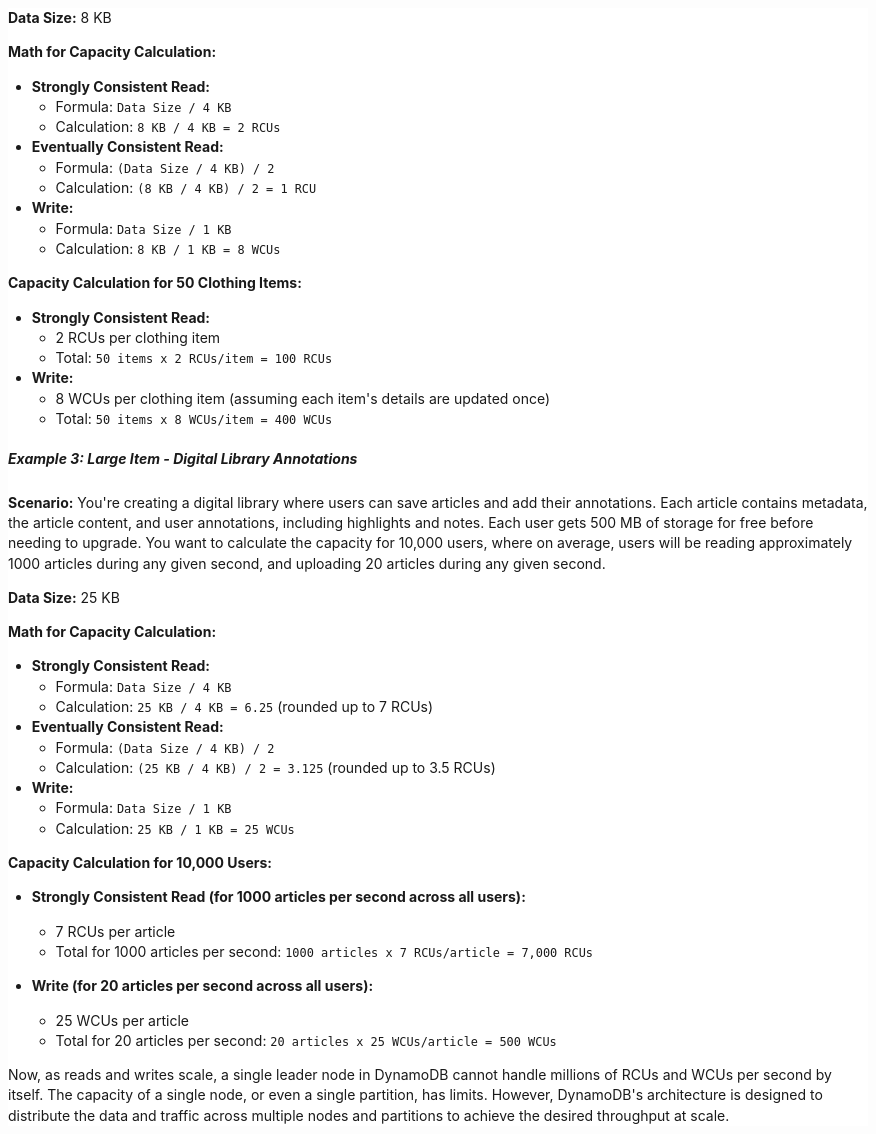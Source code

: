 **Data Size:** 8 KB

**Math for Capacity Calculation:**

- **Strongly Consistent Read:**
    - Formula: `Data Size / 4 KB`
    - Calculation: `8 KB / 4 KB = 2 RCUs`
- **Eventually Consistent Read:**
    - Formula: `(Data Size / 4 KB) / 2`
    - Calculation: `(8 KB / 4 KB) / 2 = 1 RCU`
- **Write:**
    - Formula: `Data Size / 1 KB`
    - Calculation: `8 KB / 1 KB = 8 WCUs`

**Capacity Calculation for 50 Clothing Items:**

- **Strongly Consistent Read:**
    - 2 RCUs per clothing item
    - Total: `50 items x 2 RCUs/item = 100 RCUs`
- **Write:**
    - 8 WCUs per clothing item (assuming each item's details are updated once)
    - Total: `50 items x 8 WCUs/item = 400 WCUs`
##### Example 3: Large Item - Digital Library Annotations

**Scenario:** You're creating a digital library where users can save articles and add their annotations. Each article contains metadata, the article content, and user annotations, including highlights and notes.  Each user gets 500 MB of storage for free before needing to upgrade. You want to calculate the capacity for 10,000 users, where on average, users will be reading approximately 1000 articles during any given second, and uploading 20 articles during any given second.

**Data Size:** 25 KB

**Math for Capacity Calculation:**

- **Strongly Consistent Read:**
    - Formula: `Data Size / 4 KB`
    - Calculation: `25 KB / 4 KB = 6.25` (rounded up to 7 RCUs)
- **Eventually Consistent Read:**
    - Formula: `(Data Size / 4 KB) / 2`
    - Calculation: `(25 KB / 4 KB) / 2 = 3.125` (rounded up to 3.5 RCUs)
- **Write:**
    - Formula: `Data Size / 1 KB`
    - Calculation: `25 KB / 1 KB = 25 WCUs`

**Capacity Calculation for 10,000 Users:**

- **Strongly Consistent Read (for 1000 articles per second across all users):**
    
    - 7 RCUs per article
    - Total for 1000 articles per second: `1000 articles x 7 RCUs/article = 7,000 RCUs`
- **Write (for 20 articles per second across all users):**
    
    - 25 WCUs per article
    - Total for 20 articles per second: `20 articles x 25 WCUs/article = 500 WCUs`

Now, as reads and writes scale, a single leader node in DynamoDB cannot handle millions of RCUs and WCUs per second by itself. The capacity of a single node, or even a single partition, has limits. However, DynamoDB's architecture is designed to distribute the data and traffic across multiple nodes and partitions to achieve the desired throughput at scale.
